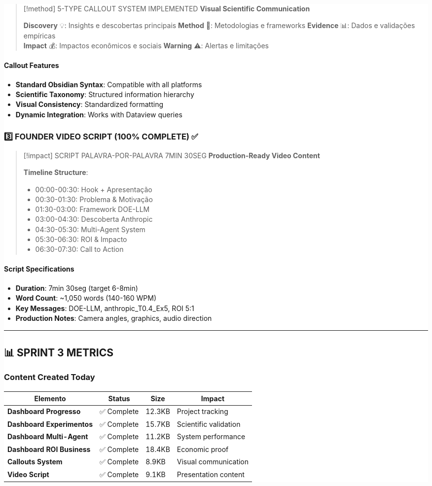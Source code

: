 > [!method] 5-TYPE CALLOUT SYSTEM IMPLEMENTED
> **Visual Scientific Communication**
> 
> **Discovery** 💡: Insights e descobertas principais
> **Method** 🔬: Metodologias e frameworks
> **Evidence** 📊: Dados e validações empíricas  
> **Impact** 💰: Impactos econômicos e sociais
> **Warning** ⚠️: Alertas e limitações

#### **Callout Features**
- **Standard Obsidian Syntax**: Compatible with all platforms
- **Scientific Taxonomy**: Structured information hierarchy
- **Visual Consistency**: Standardized formatting
- **Dynamic Integration**: Works with Dataview queries

### **3️⃣ FOUNDER VIDEO SCRIPT (100% COMPLETE)** ✅

> [!impact] SCRIPT PALAVRA-POR-PALAVRA 7MIN 30SEG
> **Production-Ready Video Content**
> 
> **Timeline Structure**:
> - 00:00-00:30: Hook + Apresentação
> - 00:30-01:30: Problema & Motivação  
> - 01:30-03:00: Framework DOE-LLM
> - 03:00-04:30: Descoberta Anthropic
> - 04:30-05:30: Multi-Agent System
> - 05:30-06:30: ROI & Impacto
> - 06:30-07:30: Call to Action

#### **Script Specifications**
- **Duration**: 7min 30seg (target 6-8min)
- **Word Count**: ~1,050 words (140-160 WPM)
- **Key Messages**: DOE-LLM, anthropic_T0.4_Ex5, ROI 5:1
- **Production Notes**: Camera angles, graphics, audio direction

---

## 📊 **SPRINT 3 METRICS**

### **Content Created Today**

| Elemento | Status | Size | Impact |
|----------|--------|------|--------|
| **Dashboard Progresso** | ✅ Complete | 12.3KB | Project tracking |
| **Dashboard Experimentos** | ✅ Complete | 15.7KB | Scientific validation |
| **Dashboard Multi-Agent** | ✅ Complete | 11.2KB | System performance |
| **Dashboard ROI Business** | ✅ Complete | 18.4KB | Economic proof |
| **Callouts System** | ✅ Complete | 8.9KB | Visual communication |
| **Video Script** | ✅ Complete | 9.1KB | Presentation content |

